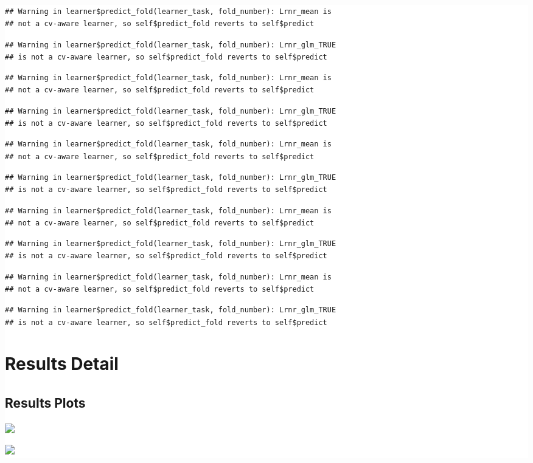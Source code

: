 ```
## Warning in learner$predict_fold(learner_task, fold_number): Lrnr_mean is
## not a cv-aware learner, so self$predict_fold reverts to self$predict
```

```
## Warning in learner$predict_fold(learner_task, fold_number): Lrnr_glm_TRUE
## is not a cv-aware learner, so self$predict_fold reverts to self$predict
```

```
## Warning in learner$predict_fold(learner_task, fold_number): Lrnr_mean is
## not a cv-aware learner, so self$predict_fold reverts to self$predict
```

```
## Warning in learner$predict_fold(learner_task, fold_number): Lrnr_glm_TRUE
## is not a cv-aware learner, so self$predict_fold reverts to self$predict
```

```
## Warning in learner$predict_fold(learner_task, fold_number): Lrnr_mean is
## not a cv-aware learner, so self$predict_fold reverts to self$predict
```

```
## Warning in learner$predict_fold(learner_task, fold_number): Lrnr_glm_TRUE
## is not a cv-aware learner, so self$predict_fold reverts to self$predict
```

```
## Warning in learner$predict_fold(learner_task, fold_number): Lrnr_mean is
## not a cv-aware learner, so self$predict_fold reverts to self$predict
```

```
## Warning in learner$predict_fold(learner_task, fold_number): Lrnr_glm_TRUE
## is not a cv-aware learner, so self$predict_fold reverts to self$predict
```

```
## Warning in learner$predict_fold(learner_task, fold_number): Lrnr_mean is
## not a cv-aware learner, so self$predict_fold reverts to self$predict
```

```
## Warning in learner$predict_fold(learner_task, fold_number): Lrnr_glm_TRUE
## is not a cv-aware learner, so self$predict_fold reverts to self$predict
```




# Results Detail

## Results Plots
![](/tmp/7d0b1969-2ee4-4d34-8232-6ea592c71d26/7641c674-9170-40eb-b2e9-5354c6d8d57e/REPORT_files/figure-html/plot_tsm-1.png)

![](/tmp/7d0b1969-2ee4-4d34-8232-6ea592c71d26/7641c674-9170-40eb-b2e9-5354c6d8d57e/REPORT_files/figure-html/plot_rr-1.png)
